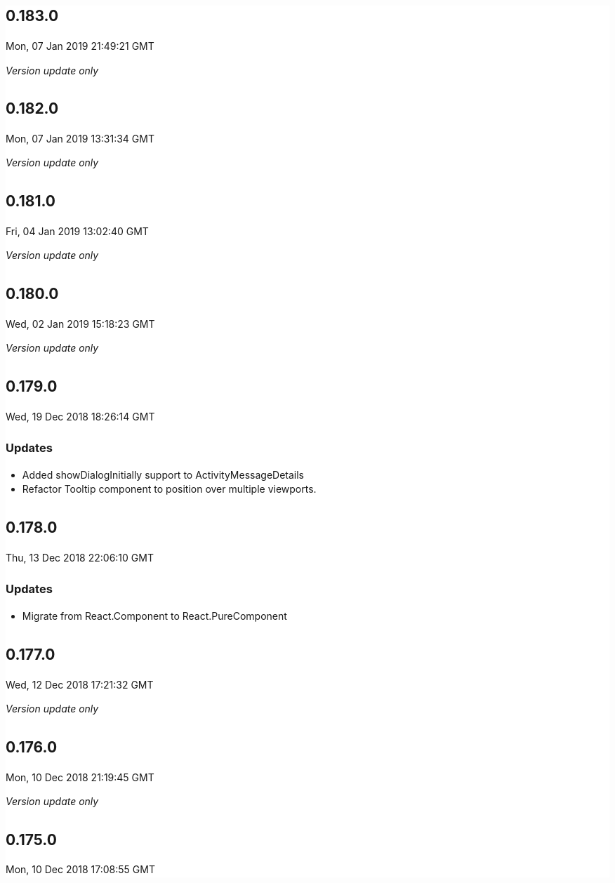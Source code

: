 ## 0.183.0
Mon, 07 Jan 2019 21:49:21 GMT

_Version update only_

## 0.182.0
Mon, 07 Jan 2019 13:31:34 GMT

_Version update only_

## 0.181.0
Fri, 04 Jan 2019 13:02:40 GMT

_Version update only_

## 0.180.0
Wed, 02 Jan 2019 15:18:23 GMT

_Version update only_

## 0.179.0
Wed, 19 Dec 2018 18:26:14 GMT

### Updates

- Added showDialogInitially support to ActivityMessageDetails
- Refactor Tooltip component to position over multiple viewports.

## 0.178.0
Thu, 13 Dec 2018 22:06:10 GMT

### Updates

- Migrate from React.Component to React.PureComponent

## 0.177.0
Wed, 12 Dec 2018 17:21:32 GMT

_Version update only_

## 0.176.0
Mon, 10 Dec 2018 21:19:45 GMT

_Version update only_

## 0.175.0
Mon, 10 Dec 2018 17:08:55 GMT
